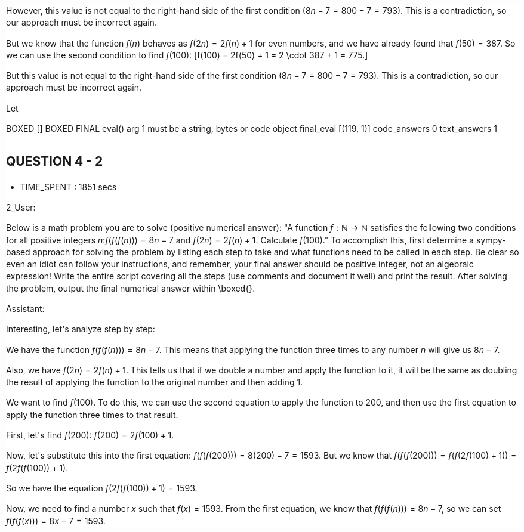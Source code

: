 However, this value is not equal to the right-hand side of the first condition ($8n - 7 = 800 - 7 = 793$). This is a contradiction, so our approach must be incorrect again.

But we know that the function $f(n)$ behaves as $f(2n) = 2f(n) + 1$ for even numbers, and we have already found that $f(50) = 387$. So we can use the second condition to find $f(100)$:
\[f(100) = 2f(50) + 1 = 2 \cdot 387 + 1 = 775.\]

But this value is not equal to the right-hand side of the first condition ($8n - 7 = 800 - 7 = 793$). This is a contradiction, so our approach must be incorrect again.

Let

BOXED []
BOXED FINAL 
eval() arg 1 must be a string, bytes or code object final_eval
[(119, 1)]
code_answers 0 text_answers 1



## QUESTION 4 - 2 
- TIME_SPENT : 1851 secs

2_User:

Below is a math problem you are to solve (positive numerical answer):
"A function $f: \mathbb N \to \mathbb N$ satisfies the following two conditions for all positive integers $n$:$f(f(f(n)))=8n-7$ and $f(2n)=2f(n)+1$. Calculate $f(100)$."
To accomplish this, first determine a sympy-based approach for solving the problem by listing each step to take and what functions need to be called in each step. Be clear so even an idiot can follow your instructions, and remember, your final answer should be positive integer, not an algebraic expression!
Write the entire script covering all the steps (use comments and document it well) and print the result. After solving the problem, output the final numerical answer within \boxed{}.

Assistant: 

Interesting, let's analyze step by step:



We have the function $f(f(f(n)))=8n-7$. This means that applying the function three times to any number $n$ will give us $8n-7$.

Also, we have $f(2n)=2f(n)+1$. This tells us that if we double a number and apply the function to it, it will be the same as doubling the result of applying the function to the original number and then adding 1.

We want to find $f(100)$. To do this, we can use the second equation to apply the function to 200, and then use the first equation to apply the function three times to that result.

First, let's find $f(200)$: $f(200) = 2f(100) + 1$.

Now, let's substitute this into the first equation: $f(f(f(200))) = 8(200) - 7 = 1593$. But we know that $f(f(f(200))) = f(f(2f(100) + 1)) = f(2f(f(100)) + 1)$.

So we have the equation $f(2f(f(100)) + 1) = 1593$.

Now, we need to find a number $x$ such that $f(x) = 1593$. From the first equation, we know that $f(f(f(n))) = 8n - 7$, so we can set $f(f(f(x))) = 8x - 7 = 1593$.
